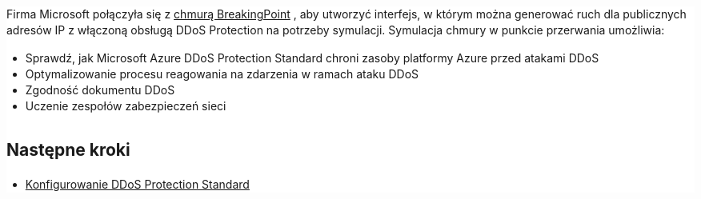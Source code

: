 Firma Microsoft połączyła się z [chmurą BreakingPoint](https://www.ixiacom.com/products/breakingpoint-cloud) , aby utworzyć interfejs, w którym można generować ruch dla publicznych adresów IP z włączoną obsługą DDoS Protection na potrzeby symulacji. Symulacja chmury w punkcie przerwania umożliwia:

- Sprawdź, jak Microsoft Azure DDoS Protection Standard chroni zasoby platformy Azure przed atakami DDoS
- Optymalizowanie procesu reagowania na zdarzenia w ramach ataku DDoS
- Zgodność dokumentu DDoS
- Uczenie zespołów zabezpieczeń sieci

## <a name="next-steps"></a>Następne kroki

- [Konfigurowanie DDoS Protection Standard](manage-ddos-protection.md)
